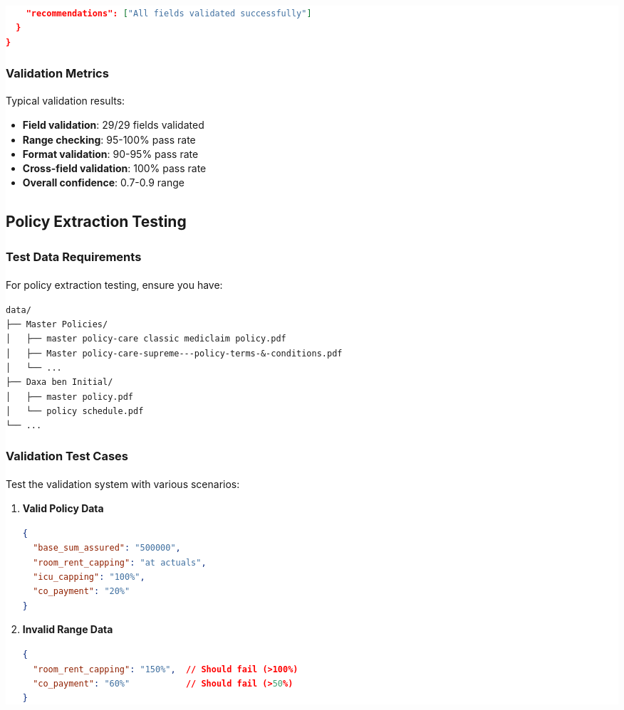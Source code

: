 ```json
    "recommendations": ["All fields validated successfully"]
  }
}
```

### Validation Metrics

Typical validation results:
- **Field validation**: 29/29 fields validated
- **Range checking**: 95-100% pass rate
- **Format validation**: 90-95% pass rate
- **Cross-field validation**: 100% pass rate
- **Overall confidence**: 0.7-0.9 range

## Policy Extraction Testing

### Test Data Requirements

For policy extraction testing, ensure you have:
```
data/
├── Master Policies/
│   ├── master policy-care classic mediclaim policy.pdf
│   ├── Master policy-care-supreme---policy-terms-&-conditions.pdf
│   └── ...
├── Daxa ben Initial/
│   ├── master policy.pdf
│   └── policy schedule.pdf
└── ...
```

### Validation Test Cases

Test the validation system with various scenarios:

1. **Valid Policy Data**
   ```json
   {
     "base_sum_assured": "500000",
     "room_rent_capping": "at actuals",
     "icu_capping": "100%",
     "co_payment": "20%"
   }
   ```

2. **Invalid Range Data**
   ```json
   {
     "room_rent_capping": "150%",  // Should fail (>100%)
     "co_payment": "60%"           // Should fail (>50%)
   }
   ```
